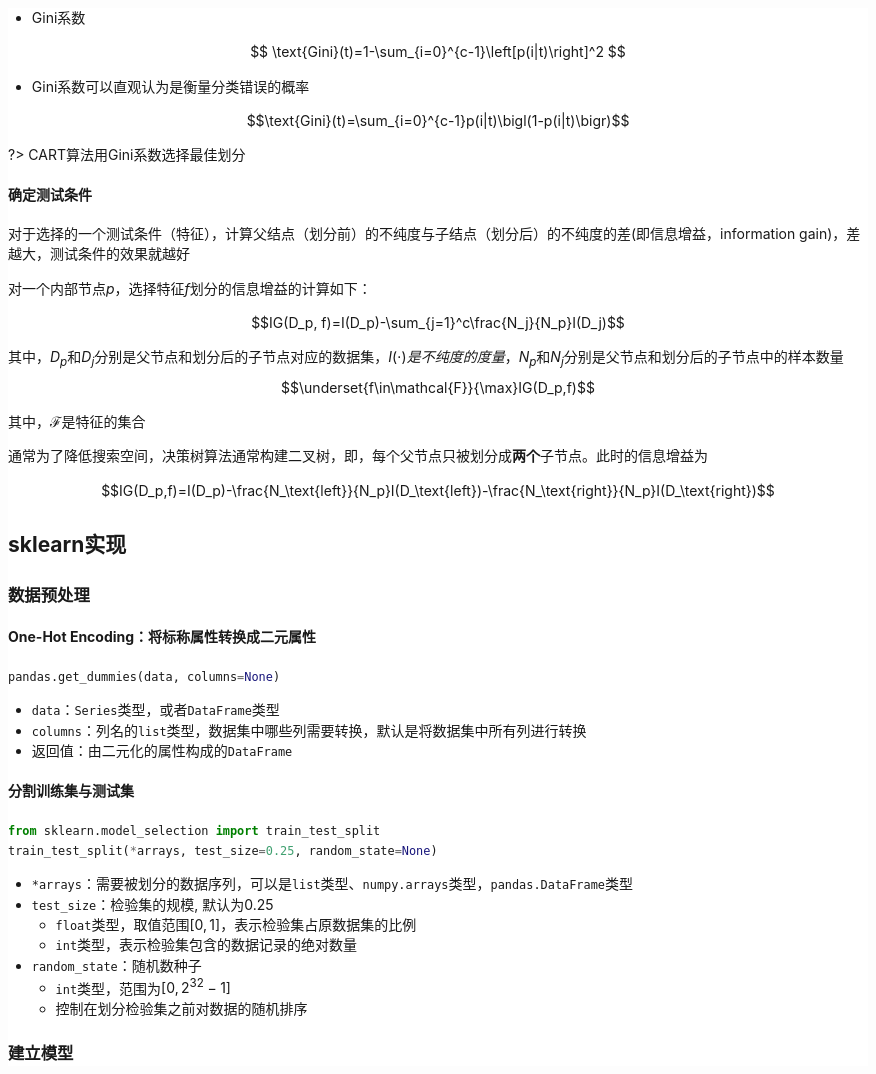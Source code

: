 * Gini系数

$$ \text{Gini}(t)=1-\sum_{i=0}^{c-1}\left[p(i|t)\right]^2 $$

* Gini系数可以直观认为是衡量分类错误的概率

$$\text{Gini}(t)=\sum_{i=0}^{c-1}p(i|t)\bigl(1-p(i|t)\bigr)$$

?> CART算法用Gini系数选择最佳划分

#### 确定测试条件

对于选择的一个测试条件（特征），计算父结点（划分前）的不纯度与子结点（划分后）的不纯度的差(即信息增益，information gain)，差越大，测试条件的效果就越好

对一个内部节点$p$，选择特征$f$划分的信息增益的计算如下：

$$IG(D_p, f)=I(D_p)-\sum_{j=1}^c\frac{N_j}{N_p}I(D_j)$$

其中，$D_p$和$D_j$分别是父节点和划分后的子节点对应的数据集，$I(\cdot)是不纯度的度量$，$N_p$和$N_j$分别是父节点和划分后的子节点中的样本数量
$$\underset{f\in\mathcal{F}}{\max}IG(D_p,f)$$

其中，$\mathcal{F}$是特征的集合

通常为了降低搜索空间，决策树算法通常构建二叉树，即，每个父节点只被划分成**两个**子节点。此时的信息增益为

$$IG(D_p,f)=I(D_p)-\frac{N_\text{left}}{N_p}I(D_\text{left})-\frac{N_\text{right}}{N_p}I(D_\text{right})$$

## sklearn实现 

### 数据预处理

#### **One-Hot Encoding**：将标称属性转换成二元属性

```python
pandas.get_dummies(data, columns=None)
```
* `data`：`Series`类型，或者`DataFrame`类型
* `columns`：列名的`list`类型，数据集中哪些列需要转换，默认是将数据集中所有列进行转换
* 返回值：由二元化的属性构成的`DataFrame`

#### 分割训练集与测试集

```python
from sklearn.model_selection import train_test_split
train_test_split(*arrays, test_size=0.25, random_state=None)
```

* `*arrays`：需要被划分的数据序列，可以是`list`类型、`numpy.arrays`类型，`pandas.DataFrame`类型
* `test_size`：检验集的规模, 默认为$0.25$
    * `float`类型，取值范围$[0,1]$，表示检验集占原数据集的比例
    * `int`类型，表示检验集包含的数据记录的绝对数量
* `random_state`：随机数种子
    * `int`类型，范围为$[0, 2^{32}-1]$
    * 控制在划分检验集之前对数据的随机排序

### 建立模型
